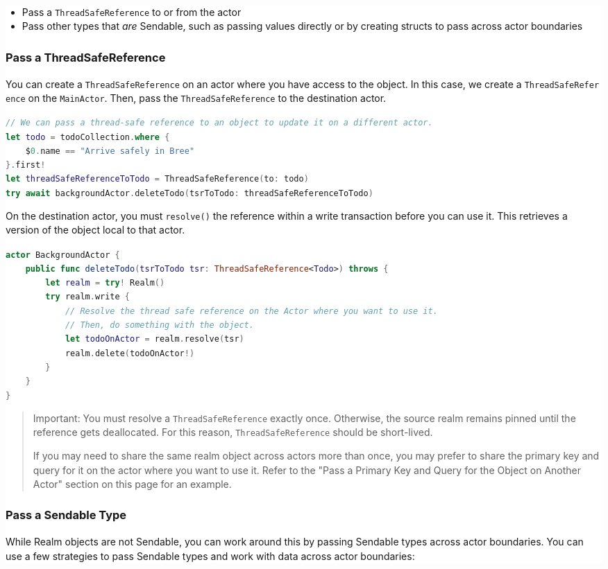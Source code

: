 - Pass a `ThreadSafeReference` to or from the actor
- Pass other types that *are* Sendable, such as passing values directly
or by creating structs to pass across actor boundaries

### Pass a ThreadSafeReference
You can create a `ThreadSafeReference` on an
actor where you have access to the object. In this case, we create a
`ThreadSafeReference` on the `MainActor`. Then, pass the `ThreadSafeReference` to the destination actor.

```swift
// We can pass a thread-safe reference to an object to update it on a different actor.
let todo = todoCollection.where {
    $0.name == "Arrive safely in Bree"
}.first!
let threadSafeReferenceToTodo = ThreadSafeReference(to: todo)
try await backgroundActor.deleteTodo(tsrToTodo: threadSafeReferenceToTodo)

```

On the destination actor, you must `resolve()` the reference within a
write transaction before you can use it. This retrieves a version of the
object local to that actor.

```swift
actor BackgroundActor {
    public func deleteTodo(tsrToTodo tsr: ThreadSafeReference<Todo>) throws {
        let realm = try! Realm()
        try realm.write {
            // Resolve the thread safe reference on the Actor where you want to use it.
            // Then, do something with the object.
            let todoOnActor = realm.resolve(tsr)
            realm.delete(todoOnActor!)
        }
    }
}

```

> Important:
> You must resolve a `ThreadSafeReference` exactly once. Otherwise,
the source realm remains pinned until the reference gets
deallocated. For this reason, `ThreadSafeReference` should be
short-lived.
>
> If you may need to share the same realm object across actors more than
once, you may prefer to share the primary key
and query for it on
the actor where you want to use it. Refer to the "Pass a Primary Key
and Query for the Object on Another Actor" section on this page for an example.
>

### Pass a Sendable Type
While Realm objects are not Sendable, you can work around this by passing
Sendable types across actor boundaries. You can use a few strategies to
pass Sendable types and work with data across actor boundaries:
